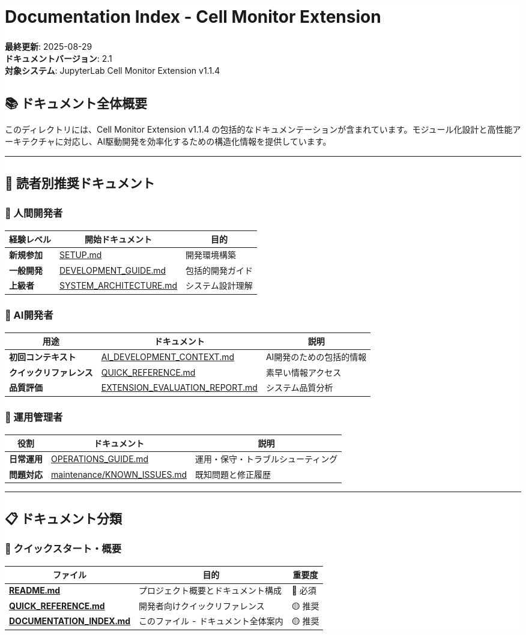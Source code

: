 # Documentation Index - Cell Monitor Extension

**最終更新**: 2025-08-29  
**ドキュメントバージョン**: 2.1  
**対象システム**: JupyterLab Cell Monitor Extension v1.1.4

## 📚 ドキュメント全体概要

このディレクトリには、Cell Monitor Extension v1.1.4 の包括的なドキュメンテーションが含まれています。モジュール化設計と高性能アーキテクチャに対応し、AI駆動開発を効率化するための構造化情報を提供しています。

---

## 🎯 読者別推奨ドキュメント

### 👤 人間開発者
| 経験レベル | 開始ドキュメント | 目的 |
|-----------|-----------------|------|
| **新規参加** | [SETUP.md](./development/SETUP.md) | 開発環境構築 |
| **一般開発** | [DEVELOPMENT_GUIDE.md](./DEVELOPMENT_GUIDE.md) | 包括的開発ガイド |
| **上級者** | [SYSTEM_ARCHITECTURE.md](./architecture/SYSTEM_ARCHITECTURE.md) | システム設計理解 |

### 🤖 AI開発者
| 用途 | ドキュメント | 説明 |
|------|-------------|------|
| **初回コンテキスト** | [AI_DEVELOPMENT_CONTEXT.md](./AI_DEVELOPMENT_CONTEXT.md) | AI開発のための包括的情報 |
| **クイックリファレンス** | [QUICK_REFERENCE.md](./QUICK_REFERENCE.md) | 素早い情報アクセス |
| **品質評価** | [EXTENSION_EVALUATION_REPORT.md](./EXTENSION_EVALUATION_REPORT.md) | システム品質分析 |

### 🔧 運用管理者
| 役割 | ドキュメント | 説明 |
|------|-------------|------|
| **日常運用** | [OPERATIONS_GUIDE.md](./OPERATIONS_GUIDE.md) | 運用・保守・トラブルシューティング |
| **問題対応** | [maintenance/KNOWN_ISSUES.md](./maintenance/KNOWN_ISSUES.md) | 既知問題と修正履歴 |

---

## 📋 ドキュメント分類

### 🚀 クイックスタート・概要
| ファイル | 目的 | 重要度 |
|----------|------|-------|
| **[README.md](./README.md)** | プロジェクト概要とドキュメント構成 | 🔴 必須 |
| **[QUICK_REFERENCE.md](./QUICK_REFERENCE.md)** | 開発者向けクイックリファレンス | 🟡 推奨 |
| **[DOCUMENTATION_INDEX.md](./DOCUMENTATION_INDEX.md)** | このファイル - ドキュメント全体案内 | 🟡 推奨 |
